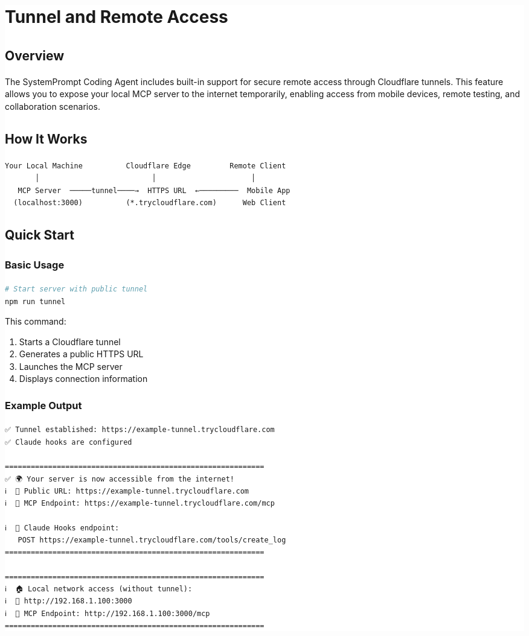 # Tunnel and Remote Access

## Overview

The SystemPrompt Coding Agent includes built-in support for secure remote access through Cloudflare tunnels. This feature allows you to expose your local MCP server to the internet temporarily, enabling access from mobile devices, remote testing, and collaboration scenarios.

## How It Works

```
Your Local Machine          Cloudflare Edge         Remote Client
       │                          │                      │
   MCP Server  ─────tunnel────→  HTTPS URL  ←─────────  Mobile App
  (localhost:3000)          (*.trycloudflare.com)      Web Client
```

## Quick Start

### Basic Usage

```bash
# Start server with public tunnel
npm run tunnel
```

This command:
1. Starts a Cloudflare tunnel
2. Generates a public HTTPS URL
3. Launches the MCP server
4. Displays connection information

### Example Output

```
✅ Tunnel established: https://example-tunnel.trycloudflare.com
✅ Claude hooks are configured

============================================================
✅ 🌍 Your server is now accessible from the internet!
ℹ️  🔗 Public URL: https://example-tunnel.trycloudflare.com
ℹ️  📡 MCP Endpoint: https://example-tunnel.trycloudflare.com/mcp

ℹ️  📝 Claude Hooks endpoint:
   POST https://example-tunnel.trycloudflare.com/tools/create_log
============================================================

============================================================
ℹ️  🏠 Local network access (without tunnel):
ℹ️  📍 http://192.168.1.100:3000
ℹ️  📡 MCP Endpoint: http://192.168.1.100:3000/mcp
============================================================
```

